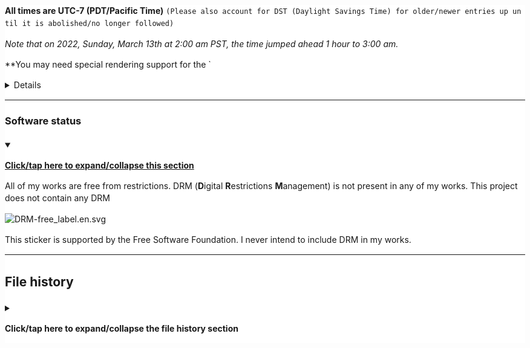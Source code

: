 **All times are UTC-7 (PDT/Pacific Time)** `(Please also account for DST (Daylight Savings Time) for older/newer entries up until it is abolished/no longer followed)`

_Note that on 2022, Sunday, March 13th at 2:00 am PST, the time jumped ahead 1 hour to 3:00 am._

**You may need special rendering support for the `<details></details>

***

### Software status

<details open><summary><p lang="en"><b><u>Click/tap here to expand/collapse this section</u></b></p></summary>

All of my works are free from restrictions. DRM (**D**igital **R**estrictions **M**anagement) is not present in any of my works. This project does not contain any DRM

![DRM-free_label.en.svg](DRM-free_label.en.svg)

This sticker is supported by the Free Software Foundation. I never intend to include DRM in my works.

</details>

***

## File history

<details><summary><p><b>Click/tap here to expand/collapse the file history section</b></p></summary>

<details><summary><p><b>Version 1 (2021, Thursday, February 18th 5:10 pm PST))</b></p></summary>

[This version was created by `@seanpm2001`](https://github.com/seanpm2001/)

> Changes:

- [x] Started the file/article
- [x] Added the title section
- [x] Referenced the Google icon, and the Chrome popup gif
- [x] Added a section about privacy
- [x] Added a section about the overview
- [x] Added the article info section
- [x] Referenced the DRM Free icon
- [x] Added the file history section
- [x] Added the alternative solutions section
- [x] Added the Anti-competitive behavior section
- [x] Added the censorship section
- [x] Added the ads section
- [x] Added the racism section
- [x] Added the Sweden lawsuit section
- [x] Added the Search engine manipulation section
- [x] Added the other things to check out section
- [x] Added the index
- [x] Added the footer
- [ ] No other changes in version 1

